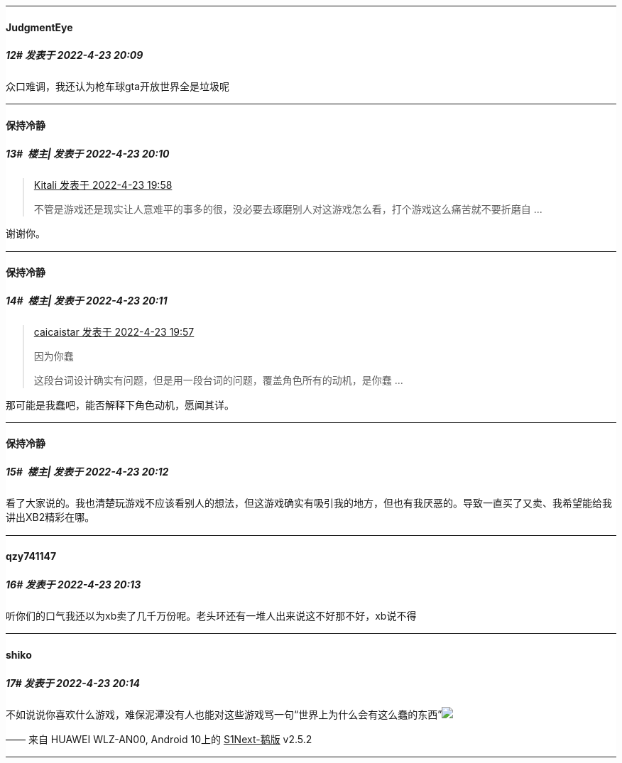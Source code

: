 *****

####  JudgmentEye  
##### 12#       发表于 2022-4-23 20:09

众口难调，我还认为枪车球gta开放世界全是垃圾呢

*****

####  保持冷静  
##### 13#         楼主| 发表于 2022-4-23 20:10

<blockquote><a href="httphttps://bbs.saraba1st.com/2b/forum.php?mod=redirect&amp;goto=findpost&amp;pid=55558184&amp;ptid=2066051" target="_blank">Kitali 发表于 2022-4-23 19:58</a>

不管是游戏还是现实让人意难平的事多的很，没必要去琢磨别人对这游戏怎么看，打个游戏这么痛苦就不要折磨自 ...</blockquote>
谢谢你。

*****

####  保持冷静  
##### 14#         楼主| 发表于 2022-4-23 20:11

<blockquote><a href="httphttps://bbs.saraba1st.com/2b/forum.php?mod=redirect&amp;goto=findpost&amp;pid=55558148&amp;ptid=2066051" target="_blank">caicaistar 发表于 2022-4-23 19:57</a>

因为你蠢

这段台词设计确实有问题，但是用一段台词的问题，覆盖角色所有的动机，是你蠢 ...</blockquote>
那可能是我蠢吧，能否解释下角色动机，愿闻其详。

*****

####  保持冷静  
##### 15#         楼主| 发表于 2022-4-23 20:12

看了大家说的。我也清楚玩游戏不应该看别人的想法，但这游戏确实有吸引我的地方，但也有我厌恶的。导致一直买了又卖、我希望能给我讲出XB2精彩在哪。

*****

####  qzy741147  
##### 16#       发表于 2022-4-23 20:13

听你们的口气我还以为xb卖了几千万份呢。老头环还有一堆人出来说这不好那不好，xb说不得

*****

####  shiko  
##### 17#       发表于 2022-4-23 20:14

不如说说你喜欢什么游戏，难保泥潭没有人也能对这些游戏骂一句“世界上为什么会有这么蠢的东西”<img src="https://static.saraba1st.com/image/smiley/face2017/067.png" referrerpolicy="no-referrer">

—— 来自 HUAWEI WLZ-AN00, Android 10上的 [S1Next-鹅版](https://github.com/ykrank/S1-Next/releases) v2.5.2

*****
